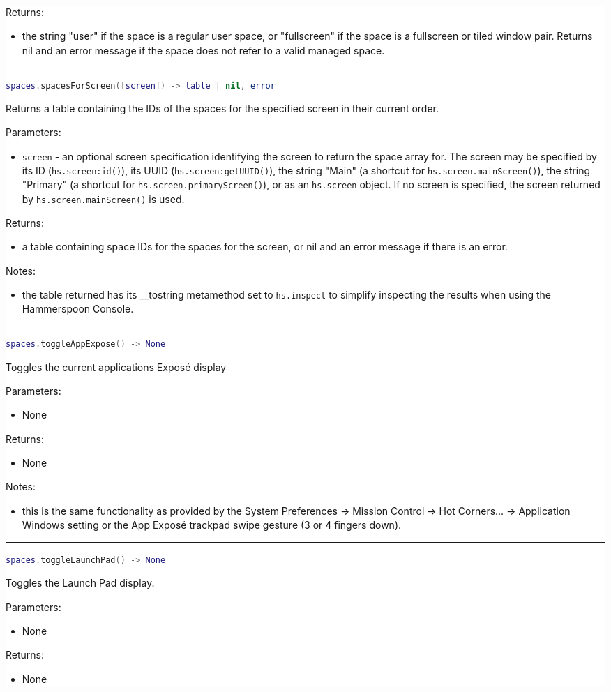 Returns:
 * the string "user" if the space is a regular user space, or "fullscreen" if the space is a fullscreen or tiled window pair. Returns nil and an error message if the space does not refer to a valid managed space.

- - -

<a name="spacesForScreen"></a>
~~~lua
spaces.spacesForScreen([screen]) -> table | nil, error
~~~
Returns a table containing the IDs of the spaces for the specified screen in their current order.

Parameters:
 * `screen` - an optional screen specification identifying the screen to return the space array for. The screen may be specified by its ID (`hs.screen:id()`), its UUID (`hs.screen:getUUID()`), the string "Main" (a shortcut for `hs.screen.mainScreen()`), the string "Primary" (a shortcut for `hs.screen.primaryScreen()`), or as an `hs.screen` object. If no screen is specified, the screen returned by `hs.screen.mainScreen()` is used.

Returns:
 * a table containing space IDs for the spaces for the screen, or nil and an error message if there is an error.

Notes:
 * the table returned has its __tostring metamethod set to `hs.inspect` to simplify inspecting the results when using the Hammerspoon Console.

- - -

<a name="toggleAppExpose"></a>
~~~lua
spaces.toggleAppExpose() -> None
~~~
Toggles the current applications Exposé display

Parameters:
 * None

Returns:
 * None

Notes:
 * this is the same functionality as provided by the System Preferences -> Mission Control -> Hot Corners... -> Application Windows setting or the App Exposé trackpad swipe gesture (3 or 4 fingers down).

- - -

<a name="toggleLaunchPad"></a>
~~~lua
spaces.toggleLaunchPad() -> None
~~~
Toggles the Launch Pad display.

Parameters:
 * None

Returns:
 * None
